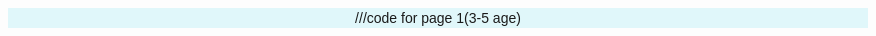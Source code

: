 


///code for page 1(3-5 age)
<!DOCTYPE html>
<html lang="en">
<head>
  <meta charset="UTF-8" />
  <meta name="viewport" content="width=device-width, initial-scale=1" />
  <title>SmartKids Puzzle Adventure - Ages 3-5 Multi-Games</title>
  <style>
    body {
      font-family: 'Comic Sans MS', sans-serif;
      background: #e0f7fa;
      margin: 0;
      padding: 20px;
      text-align: center;
    }
    h1 {
      color: #ff4081;
    }
    .game-buttons {
      margin-bottom: 30px;
    }
    .game-buttons button {
      margin: 5px;
      padding: 15px 25px;
      font-size: 1.2rem;
      border-radius: 15px;
      border: none;
      cursor: pointer;
      background-color: #fdd835;
      transition: background-color 0.3s, transform 0.3s;
    }
    .game-buttons button:hover,
    .game-buttons button.active {
      background-color: #ffeb3b;
      transform: scale(1.1);
    }
    .game-section {
      display: none;
      max-width: 600px;
      margin: 0 auto;
      background: #fff;
      padding: 20px;
      border-radius: 20px;
      box-shadow: 0 0 10px #aaa;
      min-height: 300px;
    }
    .game-section.active {
      display: block;
    }
